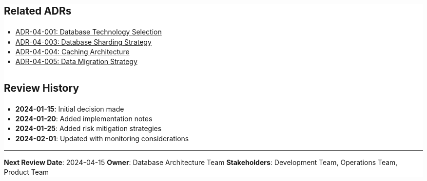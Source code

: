 ## Related ADRs

- [ADR-04-001: Database Technology Selection](./database-technology-selection.md)
- [ADR-04-003: Database Sharding Strategy](./database-sharding-strategy.md)
- [ADR-04-004: Caching Architecture](./caching-architecture.md)
- [ADR-04-005: Data Migration Strategy](./data-migration-strategy.md)

## Review History

- **2024-01-15**: Initial decision made
- **2024-01-20**: Added implementation notes
- **2024-01-25**: Added risk mitigation strategies
- **2024-02-01**: Updated with monitoring considerations

---

**Next Review Date**: 2024-04-15
**Owner**: Database Architecture Team
**Stakeholders**: Development Team, Operations Team, Product Team
